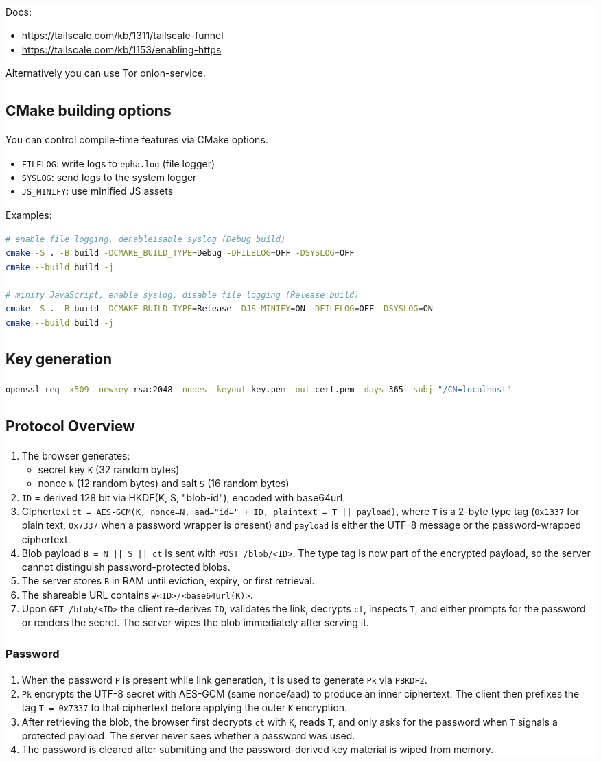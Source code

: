 Docs:
- https://tailscale.com/kb/1311/tailscale-funnel
- https://tailscale.com/kb/1153/enabling-https

Alternatively you can use Tor onion-service.

## CMake building options

You can control compile-time features via CMake options.

- `FILELOG`: write logs to `epha.log` (file logger)
- `SYSLOG`: send logs to the system logger
- `JS_MINIFY`: use minified JS assets

Examples:

```bash
# enable file logging, denableisable syslog (Debug build)
cmake -S . -B build -DCMAKE_BUILD_TYPE=Debug -DFILELOG=OFF -DSYSLOG=OFF
cmake --build build -j

# minify JavaScript, enable syslog, disable file logging (Release build)
cmake -S . -B build -DCMAKE_BUILD_TYPE=Release -DJS_MINIFY=ON -DFILELOG=OFF -DSYSLOG=ON
cmake --build build -j
```

## Key generation

```bash
openssl req -x509 -newkey rsa:2048 -nodes -keyout key.pem -out cert.pem -days 365 -subj "/CN=localhost"
```

## Protocol Overview

1. The browser generates:
   - secret key `K` (32 random bytes)
   - nonce `N` (12 random bytes) and salt `S` (16 random bytes)
2. `ID` = derived 128 bit via HKDF(K, S, "blob-id"), encoded with base64url.
3. Ciphertext `ct = AES-GCM(K, nonce=N, aad="id=" + ID, plaintext = T || payload)`, where `T` is a 2-byte type tag (`0x1337` for plain text, `0x7337` when a password wrapper is present) and `payload` is either the UTF-8 message or the password-wrapped ciphertext.
4. Blob payload `B = N || S || ct` is sent with `POST /blob/<ID>`. The type tag is now part of the encrypted payload, so the server cannot distinguish password-protected blobs.
5. The server stores `B` in RAM until eviction, expiry, or first retrieval.
6. The shareable URL contains `#<ID>/<base64url(K)>`.
7. Upon `GET /blob/<ID>` the client re-derives `ID`, validates the link, decrypts `ct`, inspects `T`, and either prompts for the password or renders the secret. The server wipes the blob immediately after serving it.

### Password

1. When the password `P` is present while link generation, it is used to generate `Pk` via `PBKDF2`. 
2. `Pk` encrypts the UTF-8 secret with AES-GCM (same nonce/aad) to produce an inner ciphertext. The client then prefixes the tag `T = 0x7337` to that ciphertext before applying the outer `K` encryption.
3. After retrieving the blob, the browser first decrypts `ct` with `K`, reads `T`, and only asks for the password when `T` signals a protected payload. The server never sees whether a password was used.
4. The password is cleared after submitting and the password-derived key material is wiped from memory.
